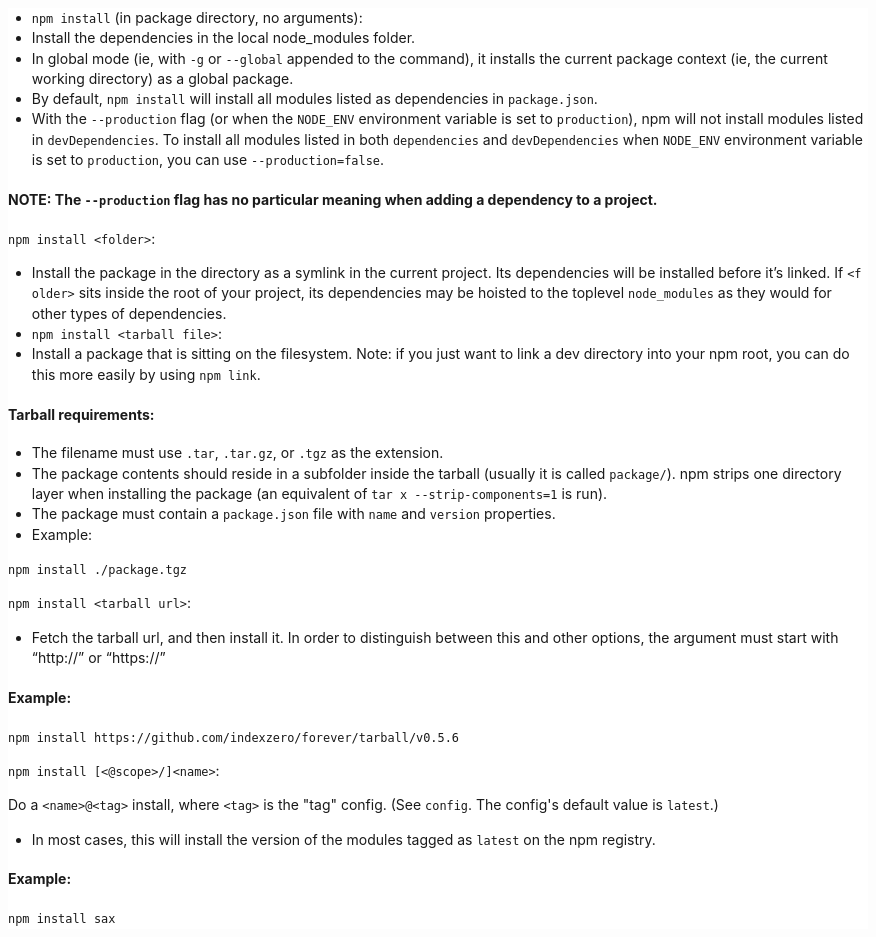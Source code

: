 -   <span id="8f35">`npm install` (in package directory, no arguments):</span>
-   <span id="c00a">Install the dependencies in the local node\_modules folder.</span>
-   <span id="a36b">In global mode (ie, with `-g` or `--global` appended to the command), it installs the current package context (ie, the current working directory) as a global package.</span>
-   <span id="cda2">By default, `npm install` will install all modules listed as dependencies in `package.json`.</span>
-   <span id="a0a9">With the `--production` flag (or when the `NODE_ENV` environment variable is set to `production`), npm will not install modules listed in `devDependencies`. To install all modules listed in both `dependencies` and `devDependencies` when `NODE_ENV` environment variable is set to `production`, you can use `--production=false`.</span>

#### NOTE: The `--production` flag has no particular meaning when adding a dependency to a project.

`npm install <folder>`:

-   <span id="b9be">Install the package in the directory as a symlink in the current project. Its dependencies will be installed before it’s linked. If `<folder>` sits inside the root of your project, its dependencies may be hoisted to the toplevel `node_modules` as they would for other types of dependencies.</span>
-   <span id="447d">`npm install <tarball file>`:</span>
-   <span id="0354">Install a package that is sitting on the filesystem. Note: if you just want to link a dev directory into your npm root, you can do this more easily by using `npm link`.</span>

#### Tarball requirements:

-   <span id="921e">The filename must use `.tar`, `.tar.gz`, or `.tgz` as the extension.</span>
-   <span id="1afb">The package contents should reside in a subfolder inside the tarball (usually it is called `package/`). npm strips one directory layer when installing the package (an equivalent of `tar x --strip-components=1` is run).</span>
-   <span id="bb85">The package must contain a `package.json` file with `name` and `version` properties.</span>
-   <span id="8e6f">Example:</span>

`npm install ./package.tgz`

`npm install <tarball url>`:

-   <span id="07bd">Fetch the tarball url, and then install it. In order to distinguish between this and other options, the argument must start with “http://” or “https://”</span>

#### Example:

`npm install https://github.com/indexzero/forever/tarball/v0.5.6`

`npm install [<@scope>/]<name>`:

Do a `<name>@<tag>` install, where `<tag>` is the "tag" config. (See `config`. The config's default value is `latest`.)

-   <span id="82c5">In most cases, this will install the version of the modules tagged as `latest` on the npm registry.</span>

#### Example:

`npm install sax`

